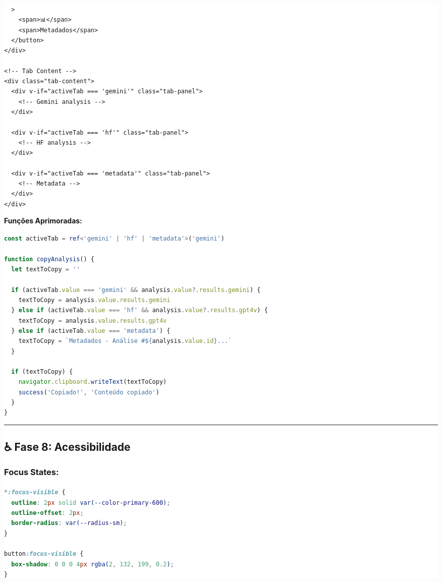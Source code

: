 ```vue
  >
    <span>📊</span>
    <span>Metadados</span>
  </button>
</div>

<!-- Tab Content -->
<div class="tab-content">
  <div v-if="activeTab === 'gemini'" class="tab-panel">
    <!-- Gemini analysis -->
  </div>
  
  <div v-if="activeTab === 'hf'" class="tab-panel">
    <!-- HF analysis -->
  </div>
  
  <div v-if="activeTab === 'metadata'" class="tab-panel">
    <!-- Metadata -->
  </div>
</div>
```

**Funções Aprimoradas:**

```typescript
const activeTab = ref<'gemini' | 'hf' | 'metadata'>('gemini')

function copyAnalysis() {
  let textToCopy = ''
  
  if (activeTab.value === 'gemini' && analysis.value?.results.gemini) {
    textToCopy = analysis.value.results.gemini
  } else if (activeTab.value === 'hf' && analysis.value?.results.gpt4v) {
    textToCopy = analysis.value.results.gpt4v
  } else if (activeTab.value === 'metadata') {
    textToCopy = `Metadados - Análise #${analysis.value.id}...`
  }
  
  if (textToCopy) {
    navigator.clipboard.writeText(textToCopy)
    success('Copiado!', 'Conteúdo copiado')
  }
}
```

---

## ♿ **Fase 8: Acessibilidade**

### **Focus States:**

```css
*:focus-visible {
  outline: 2px solid var(--color-primary-600);
  outline-offset: 2px;
  border-radius: var(--radius-sm);
}

button:focus-visible {
  box-shadow: 0 0 0 4px rgba(2, 132, 199, 0.2);
}
```
